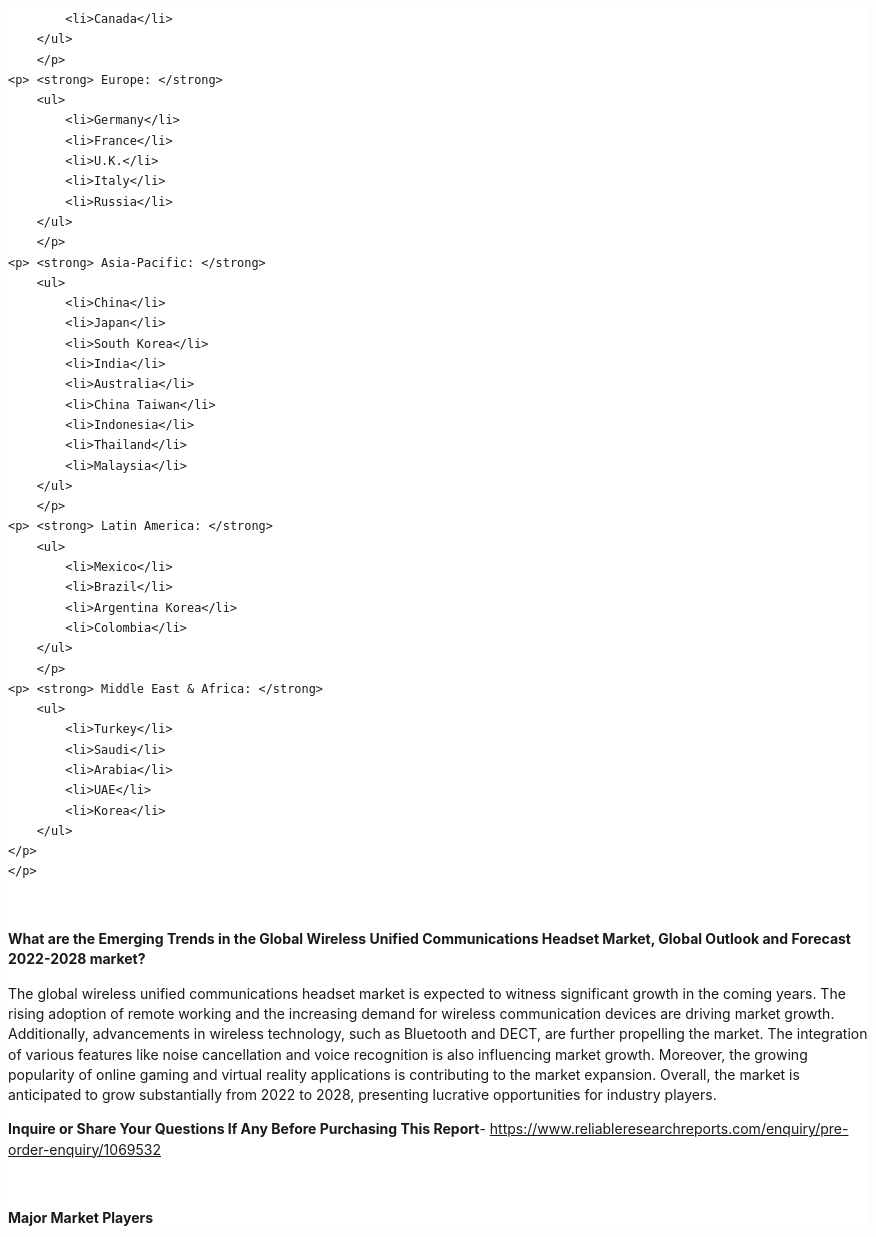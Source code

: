             <li>Canada</li>
        </ul>
        </p> 
    <p> <strong> Europe: </strong>
        <ul>
            <li>Germany</li>
            <li>France</li>
            <li>U.K.</li>
            <li>Italy</li>
            <li>Russia</li>
        </ul>
        </p> 
    <p> <strong> Asia-Pacific: </strong>
        <ul>
            <li>China</li>
            <li>Japan</li>
            <li>South Korea</li>
            <li>India</li>
            <li>Australia</li>
            <li>China Taiwan</li>
            <li>Indonesia</li>
            <li>Thailand</li>
            <li>Malaysia</li>
        </ul>
        </p> 
    <p> <strong> Latin America: </strong>
        <ul>
            <li>Mexico</li>
            <li>Brazil</li>
            <li>Argentina Korea</li>
            <li>Colombia</li>
        </ul>
        </p> 
    <p> <strong> Middle East & Africa: </strong>
        <ul>
            <li>Turkey</li>
            <li>Saudi</li>
            <li>Arabia</li>
            <li>UAE</li>
            <li>Korea</li>
        </ul>
    </p>
    </p>
<p>&nbsp;</p>
<p><strong>What are the Emerging Trends in the Global Wireless Unified Communications Headset Market, Global Outlook and Forecast 2022-2028 market?</strong></p>
<p><p>The global wireless unified communications headset market is expected to witness significant growth in the coming years. The rising adoption of remote working and the increasing demand for wireless communication devices are driving market growth. Additionally, advancements in wireless technology, such as Bluetooth and DECT, are further propelling the market. The integration of various features like noise cancellation and voice recognition is also influencing market growth. Moreover, the growing popularity of online gaming and virtual reality applications is contributing to the market expansion. Overall, the market is anticipated to grow substantially from 2022 to 2028, presenting lucrative opportunities for industry players.</p></p>
<p><strong>Inquire or Share Your Questions If Any Before Purchasing This Report</strong>- <a href="https://www.reliableresearchreports.com/enquiry/pre-order-enquiry/1069532">https://www.reliableresearchreports.com/enquiry/pre-order-enquiry/1069532</a></p>
<p>&nbsp;</p>
<p><strong>Major Market Players</strong></p>